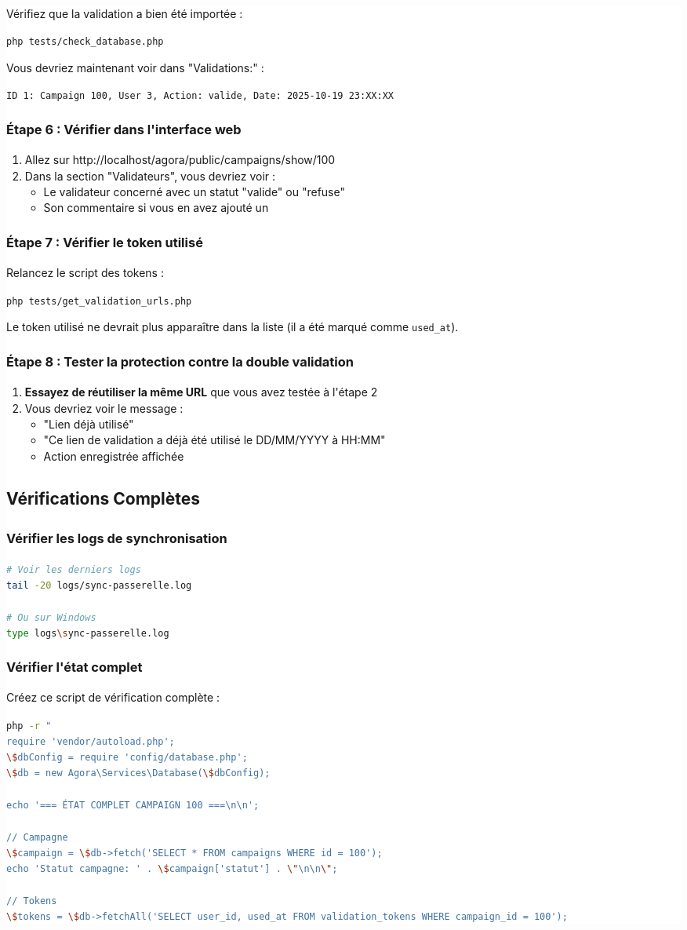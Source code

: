 Vérifiez que la validation a bien été importée :

```bash
php tests/check_database.php
```

Vous devriez maintenant voir dans "Validations:" :
```
ID 1: Campaign 100, User 3, Action: valide, Date: 2025-10-19 23:XX:XX
```

### Étape 6 : Vérifier dans l'interface web

1. Allez sur http://localhost/agora/public/campaigns/show/100
2. Dans la section "Validateurs", vous devriez voir :
   - Le validateur concerné avec un statut "valide" ou "refuse"
   - Son commentaire si vous en avez ajouté un

### Étape 7 : Vérifier le token utilisé

Relancez le script des tokens :

```bash
php tests/get_validation_urls.php
```

Le token utilisé ne devrait plus apparaître dans la liste (il a été marqué comme `used_at`).

### Étape 8 : Tester la protection contre la double validation

1. **Essayez de réutiliser la même URL** que vous avez testée à l'étape 2
2. Vous devriez voir le message :
   - "Lien déjà utilisé"
   - "Ce lien de validation a déjà été utilisé le DD/MM/YYYY à HH:MM"
   - Action enregistrée affichée

## Vérifications Complètes

### Vérifier les logs de synchronisation

```bash
# Voir les derniers logs
tail -20 logs/sync-passerelle.log

# Ou sur Windows
type logs\sync-passerelle.log
```

### Vérifier l'état complet

Créez ce script de vérification complète :

```bash
php -r "
require 'vendor/autoload.php';
\$dbConfig = require 'config/database.php';
\$db = new Agora\Services\Database(\$dbConfig);

echo '=== ÉTAT COMPLET CAMPAIGN 100 ===\n\n';

// Campagne
\$campaign = \$db->fetch('SELECT * FROM campaigns WHERE id = 100');
echo 'Statut campagne: ' . \$campaign['statut'] . \"\n\n\";

// Tokens
\$tokens = \$db->fetchAll('SELECT user_id, used_at FROM validation_tokens WHERE campaign_id = 100');
```